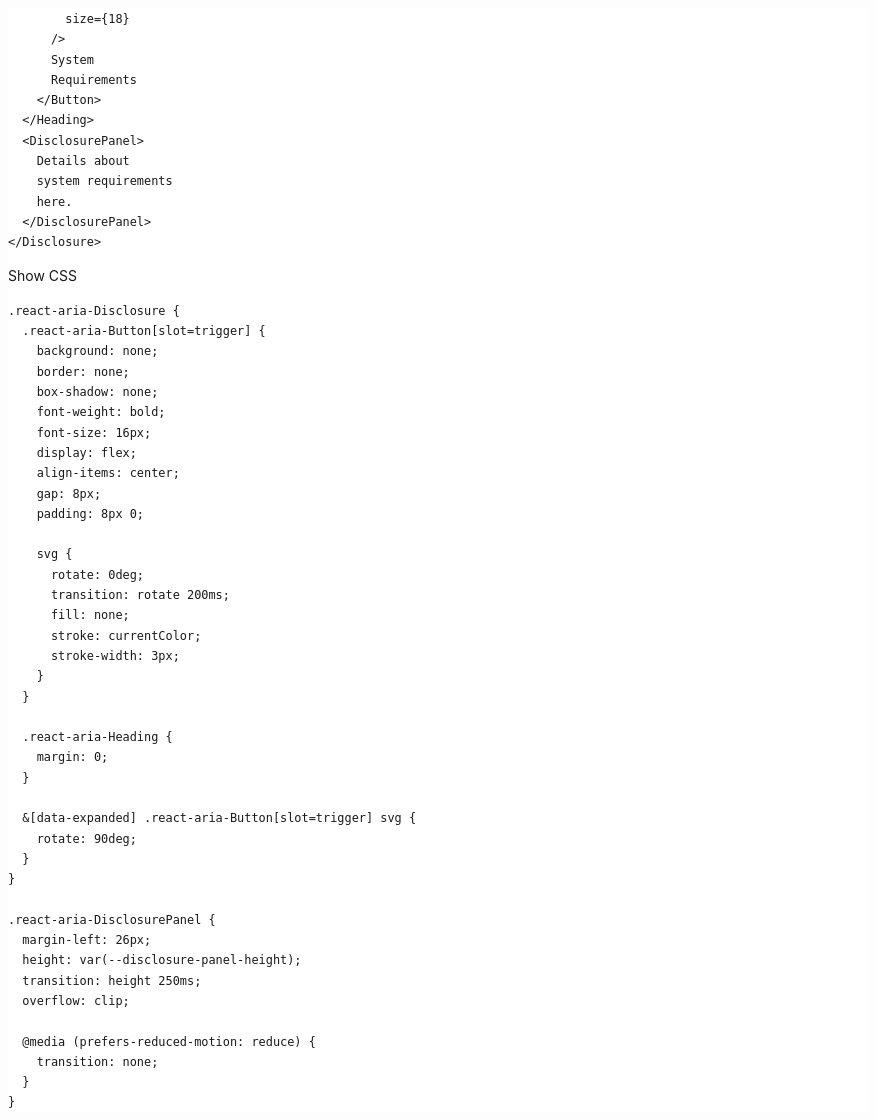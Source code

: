 ```
        size={18}
      />
      System
      Requirements
    </Button>
  </Heading>
  <DisclosurePanel>
    Details about
    system requirements
    here.
  </DisclosurePanel>
</Disclosure>
```

Show CSS

```
.react-aria-Disclosure {
  .react-aria-Button[slot=trigger] {
    background: none;
    border: none;
    box-shadow: none;
    font-weight: bold;
    font-size: 16px;
    display: flex;
    align-items: center;
    gap: 8px;
    padding: 8px 0;

    svg {
      rotate: 0deg;
      transition: rotate 200ms;
      fill: none;
      stroke: currentColor;
      stroke-width: 3px;
    }
  }

  .react-aria-Heading {
    margin: 0;
  }

  &[data-expanded] .react-aria-Button[slot=trigger] svg {
    rotate: 90deg;
  }
}

.react-aria-DisclosurePanel {
  margin-left: 26px;
  height: var(--disclosure-panel-height);
  transition: height 250ms;
  overflow: clip;

  @media (prefers-reduced-motion: reduce) {
    transition: none;
  }
}
```
